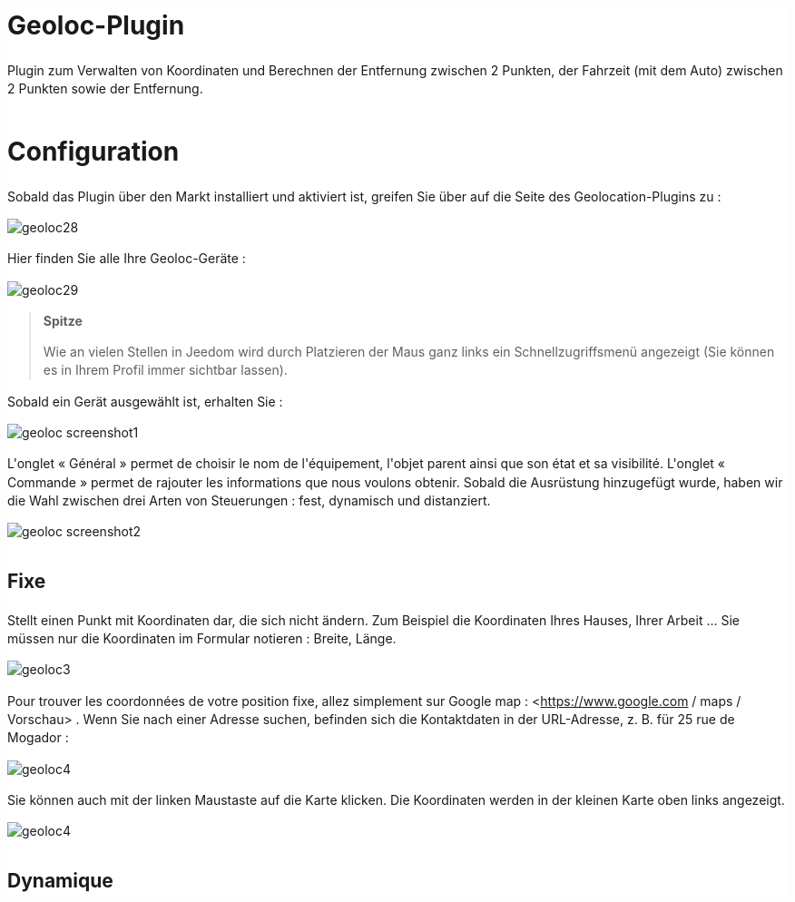 # Geoloc-Plugin

Plugin zum Verwalten von Koordinaten und Berechnen der Entfernung zwischen 2 Punkten, der Fahrzeit (mit dem Auto) zwischen 2 Punkten sowie der Entfernung.

# Configuration

Sobald das Plugin über den Markt installiert und aktiviert ist, greifen Sie über auf die Seite des Geolocation-Plugins zu :

![geoloc28](./images/geoloc28.jpg)

Hier finden Sie alle Ihre Geoloc-Geräte :

![geoloc29](./images/geoloc29.jpg)

> **Spitze**
>
> Wie an vielen Stellen in Jeedom wird durch Platzieren der Maus ganz links ein Schnellzugriffsmenü angezeigt (Sie können es in Ihrem Profil immer sichtbar lassen).

Sobald ein Gerät ausgewählt ist, erhalten Sie :

![geoloc screenshot1](./images/geoloc_screenshot1.JPG)

L'onglet « Général » permet de choisir le nom de l'équipement, l'objet parent ainsi que son état et sa visibilité. L'onglet « Commande » permet de rajouter les informations que nous voulons obtenir. Sobald die Ausrüstung hinzugefügt wurde, haben wir die Wahl zwischen drei Arten von Steuerungen : fest, dynamisch und distanziert.

![geoloc screenshot2](./images/geoloc_screenshot2.jpg)

## Fixe

Stellt einen Punkt mit Koordinaten dar, die sich nicht ändern. Zum Beispiel die Koordinaten Ihres Hauses, Ihrer Arbeit ... Sie müssen nur die Koordinaten im Formular notieren : Breite, Länge.

![geoloc3](./images/geoloc3.jpg)

Pour trouver les coordonnées de votre position fixe, allez simplement sur Google map : <https://www.google.com / maps / Vorschau> . Wenn Sie nach einer Adresse suchen, befinden sich die Kontaktdaten in der URL-Adresse, z. B. für 25 rue de Mogador :

![geoloc4](./images/geoloc4.jpg)

Sie können auch mit der linken Maustaste auf die Karte klicken. Die Koordinaten werden in der kleinen Karte oben links angezeigt.

![geoloc4](./images/geoloc4.jpg)

## Dynamique
